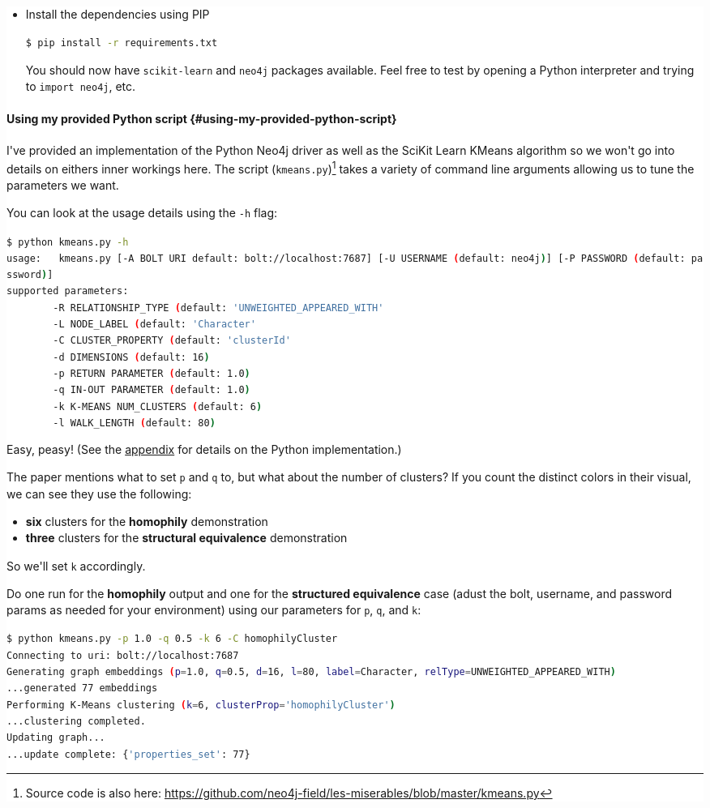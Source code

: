 -  Install the dependencies using PIP

    ```sh
    $ pip install -r requirements.txt
    ```

    You should now have `scikit-learn` and `neo4j` packages
    available. Feel free to test by opening a Python interpreter and
    trying to `import neo4j`, etc.


#### Using my provided Python script {#using-my-provided-python-script}

I've provided an implementation of the Python Neo4j driver as well as
the SciKit Learn KMeans algorithm so we won't go into details on
eithers inner workings here. The script (`kmeans.py`)[^fn:7] takes a variety
of command line arguments allowing us to tune the parameters we
want.

You can look at the usage details using the `-h` flag:

```sh
$ python kmeans.py -h
usage:   kmeans.py [-A BOLT URI default: bolt://localhost:7687] [-U USERNAME (default: neo4j)] [-P PASSWORD (default: password)]
supported parameters:
        -R RELATIONSHIP_TYPE (default: 'UNWEIGHTED_APPEARED_WITH'
        -L NODE_LABEL (default: 'Character'
        -C CLUSTER_PROPERTY (default: 'clusterId'
        -d DIMENSIONS (default: 16)
        -p RETURN PARAMETER (default: 1.0)
        -q IN-OUT PARAMETER (default: 1.0)
        -k K-MEANS NUM_CLUSTERS (default: 6)
        -l WALK_LENGTH (default: 80)
```

Easy, peasy! (See the [appendix](#appendix-neo4j-s-python-driver-and-scikit-learn) for details on the Python
implementation.)

The paper mentions what to set `p` and `q` to, but what about the
number of clusters? If you count the distinct colors in their visual,
we can see they use the following:

-   **six** clusters for the **homophily** demonstration
-   **three** clusters for the **structural equivalence** demonstration

So we'll set `k` accordingly.

Do one run for the **homophily** output and one for the **structured
equivalence** case (adust the bolt, username, and password params as
needed for your environment) using our parameters for `p`, `q`, and
`k`:

```sh
$ python kmeans.py -p 1.0 -q 0.5 -k 6 -C homophilyCluster
Connecting to uri: bolt://localhost:7687
Generating graph embeddings (p=1.0, q=0.5, d=16, l=80, label=Character, relType=UNWEIGHTED_APPEARED_WITH)
...generated 77 embeddings
Performing K-Means clustering (k=6, clusterProp='homophilyCluster')
...clustering completed.
Updating graph...
...update complete: {'properties_set': 77}
```


[^fn:1]: What's _alpha_ state mean? See the GDS documentation on the different algorithm support tiers: <https://neo4j.com/docs/graph-data-science/current/algorithms/>
[^fn:2]: D. E. Knuth. (1993). The Stanford GraphBase: A Platform for Combinatorial Computing, Addison-Wesley, Reading, MA
[^fn:3]: Monopartite graphs are graphs where all nodes share the same label or type...or lack labels.
[^fn:4]: See section _4.1 Case Study: Les Misérables network_ in the node2vec paper
[^fn:5]: See <https://en.wiktionary.org/wiki/homophily>
[^fn:6]: See <http://faculty.ucr.edu/~hanneman/nettext/C12%5FEquivalence.html#structural>
[^fn:7]: Source code is also here: <https://github.com/neo4j-field/les-miserables/blob/master/kmeans.py>
[^fn:8]: <https://arxiv.org/pdf/1706.02216.pdf>